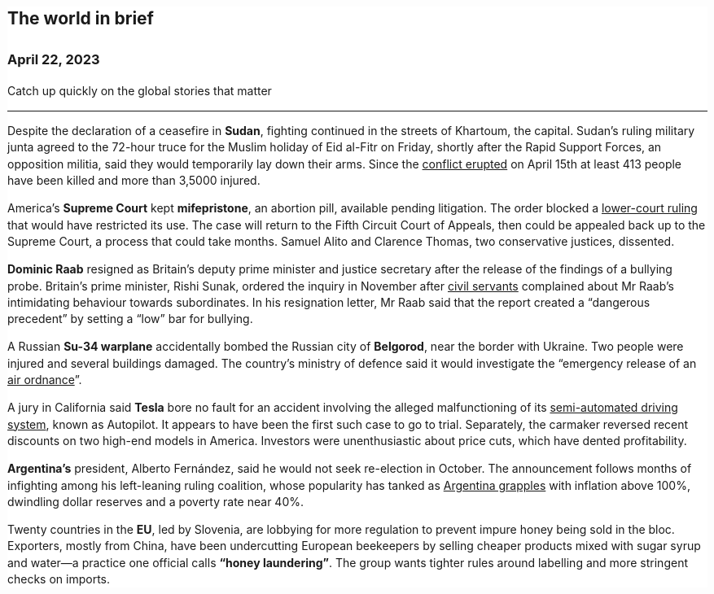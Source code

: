 ## The world in brief

### April 22, 2023

Catch up quickly on the global stories that matter



------



Despite the declaration of a ceasefire in **Sudan**, fighting continued in the streets of Khartoum, the capital. Sudan’s ruling military junta agreed to the 72-hour truce for the Muslim holiday of Eid al-Fitr on Friday, shortly after the Rapid Support Forces, an opposition militia, said they would temporarily lay down their arms. Since the [conflict erupted](https://www.economist.com/middle-east-and-africa/2023/04/20/sudan-is-sliding-towards-civil-war) on April 15th at least 413 people have been killed and more than 3,5000 injured.

America’s **Supreme Court** kept **mifepristone**, an abortion pill, available pending litigation. The order blocked a [lower-court ruling](https://www.economist.com/united-states/2023/04/08/a-federal-judge-in-texas-rules-against-a-popular-abortion-medication) that would have restricted its use. The case will return to the Fifth Circuit Court of Appeals, then could be appealed back up to the Supreme Court, a process that could take months. Samuel Alito and Clarence Thomas, two conservative justices, dissented.

**Dominic Raab** resigned as Britain’s deputy prime minister and justice secretary after the release of the findings of a bullying probe. Britain’s prime minister, Rishi Sunak, ordered the inquiry in November after [civil servants](https://www.economist.com/britain/2023/03/23/the-machine-that-runs-britains-state-needs-an-overhaul) complained about Mr Raab’s intimidating behaviour towards subordinates. In his resignation letter, Mr Raab said that the report created a “dangerous precedent” by setting a “low” bar for bullying.

A Russian **Su-34 warplane** accidentally bombed the Russian city of **Belgorod**, near the border with Ukraine. Two people were injured and several buildings damaged. The country’s ministry of defence said it would investigate the “emergency release of an [air ordnance](https://www.economist.com/the-economist-explains/2023/02/01/why-does-ukraine-want-western-jets-and-will-it-get-them)”.

A jury in California said **Tesla** bore no fault for an accident involving the alleged malfunctioning of its [semi-automated driving system](https://www.economist.com/business/2023/01/04/investors-conclude-that-tesla-is-a-carmaker-not-a-tech-firm), known as Autopilot. It appears to have been the first such case to go to trial. Separately, the carmaker reversed recent discounts on two high-end models in America. Investors were unenthusiastic about price cuts, which have dented profitability.

**Argentina’s** president, Alberto Fernández, said he would not seek re-election in October. The announcement follows months of infighting among his left-leaning ruling coalition, whose popularity has tanked as [Argentina grapples](https://www.economist.com/the-americas/2022/10/13/sergio-massa-is-the-only-thing-standing-between-argentina-and-chaos) with inflation above 100%, dwindling dollar reserves and a poverty rate near 40%.

Twenty countries in the **EU**, led by Slovenia, are lobbying for more regulation to prevent impure honey being sold in the bloc. Exporters, mostly from China, have been undercutting European beekeepers by selling cheaper products mixed with sugar syrup and water—a practice one official calls **“honey laundering”**. The group wants tighter rules around labelling and more stringent checks on imports.
